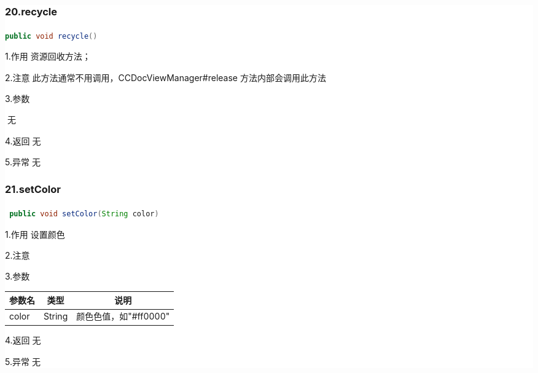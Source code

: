 ### 20.recycle

```java
public void recycle()

```

 1.作用
 	资源回收方法；

 2.注意
	此方法通常不用调用，CCDocViewManager#release 方法内部会调用此方法

 3.参数

​	无

 4.返回
	无

 5.异常
	无	

### 21.setColor

```java
 public void setColor(String color) 

```

 1.作用
 	设置颜色

 2.注意
 	

 3.参数

| 参数名 | 类型   | 说明                  |
| ------ | ------ | --------------------- |
| color  | String | 颜色色值，如"#ff0000" |

 4.返回
	无

 5.异常
	无





